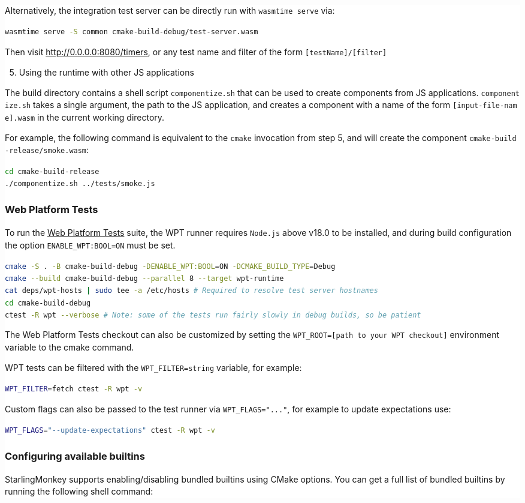Alternatively, the integration test server can be directly run with `wasmtime serve` via:

```bash
wasmtime serve -S common cmake-build-debug/test-server.wasm
```

Then visit http://0.0.0.0:8080/timers, or any test name and filter of the form `[testName]/[filter]`

5. Using the runtime with other JS applications

The build directory contains a shell script `componentize.sh` that can be used to create components from JS applications. `componentize.sh` takes a single argument, the path to the JS application, and creates a component with a name of the form `[input-file-name].wasm` in the current working directory.

For example, the following command is equivalent to the `cmake` invocation from step 5, and will create the component `cmake-build-release/smoke.wasm`:

```bash
cd cmake-build-release
./componentize.sh ../tests/smoke.js
```

### Web Platform Tests

To run the [Web Platform Tests](https://web-platform-tests.org/) suite, the WPT runner requires `Node.js` above v18.0 to be installed, and during build configuration the option `ENABLE_WPT:BOOL=ON` must be set.

```bash
cmake -S . -B cmake-build-debug -DENABLE_WPT:BOOL=ON -DCMAKE_BUILD_TYPE=Debug
cmake --build cmake-build-debug --parallel 8 --target wpt-runtime
cat deps/wpt-hosts | sudo tee -a /etc/hosts # Required to resolve test server hostnames
cd cmake-build-debug
ctest -R wpt --verbose # Note: some of the tests run fairly slowly in debug builds, so be patient
```

The Web Platform Tests checkout can also be customized by setting the `WPT_ROOT=[path to your WPT checkout]` environment variable to the cmake command.

WPT tests can be filtered with the `WPT_FILTER=string` variable, for example:

```bash
WPT_FILTER=fetch ctest -R wpt -v
```

Custom flags can also be passed to the test runner via `WPT_FLAGS="..."`, for example to update expectations use:

```bash
WPT_FLAGS="--update-expectations" ctest -R wpt -v
```

### Configuring available builtins

StarlingMonkey supports enabling/disabling bundled builtins using CMake options. You can get a full list of bundled builtins by running the following shell command:
